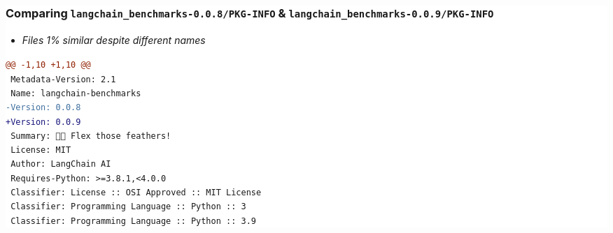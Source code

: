 ### Comparing `langchain_benchmarks-0.0.8/PKG-INFO` & `langchain_benchmarks-0.0.9/PKG-INFO`

 * *Files 1% similar despite different names*

```diff
@@ -1,10 +1,10 @@
 Metadata-Version: 2.1
 Name: langchain-benchmarks
-Version: 0.0.8
+Version: 0.0.9
 Summary: 🦜💪 Flex those feathers!
 License: MIT
 Author: LangChain AI
 Requires-Python: >=3.8.1,<4.0.0
 Classifier: License :: OSI Approved :: MIT License
 Classifier: Programming Language :: Python :: 3
 Classifier: Programming Language :: Python :: 3.9
```

